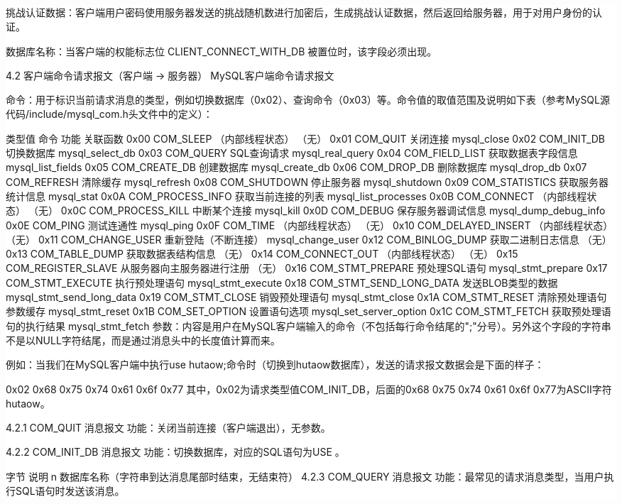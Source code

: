 挑战认证数据：客户端用户密码使用服务器发送的挑战随机数进行加密后，生成挑战认证数据，然后返回给服务器，用于对用户身份的认证。

数据库名称：当客户端的权能标志位 CLIENT_CONNECT_WITH_DB 被置位时，该字段必须出现。

4.2 客户端命令请求报文（客户端 -> 服务器）
MySQL客户端命令请求报文

命令：用于标识当前请求消息的类型，例如切换数据库（0x02）、查询命令（0x03）等。命令值的取值范围及说明如下表（参考MySQL源代码/include/mysql_com.h头文件中的定义）：

类型值	命令	功能	关联函数
0x00	COM_SLEEP	（内部线程状态）	（无）
0x01	COM_QUIT	关闭连接	mysql_close
0x02	COM_INIT_DB	切换数据库	mysql_select_db
0x03	COM_QUERY	SQL查询请求	mysql_real_query
0x04	COM_FIELD_LIST	获取数据表字段信息	mysql_list_fields
0x05	COM_CREATE_DB	创建数据库	mysql_create_db
0x06	COM_DROP_DB	删除数据库	mysql_drop_db
0x07	COM_REFRESH	清除缓存	mysql_refresh
0x08	COM_SHUTDOWN	停止服务器	mysql_shutdown
0x09	COM_STATISTICS	获取服务器统计信息	mysql_stat
0x0A	COM_PROCESS_INFO	获取当前连接的列表	mysql_list_processes
0x0B	COM_CONNECT	（内部线程状态）	（无）
0x0C	COM_PROCESS_KILL	中断某个连接	mysql_kill
0x0D	COM_DEBUG	保存服务器调试信息	mysql_dump_debug_info
0x0E	COM_PING	测试连通性	mysql_ping
0x0F	COM_TIME	（内部线程状态）	（无）
0x10	COM_DELAYED_INSERT	（内部线程状态）	（无）
0x11	COM_CHANGE_USER	重新登陆（不断连接）	mysql_change_user
0x12	COM_BINLOG_DUMP	获取二进制日志信息	（无）
0x13	COM_TABLE_DUMP	获取数据表结构信息	（无）
0x14	COM_CONNECT_OUT	（内部线程状态）	（无）
0x15	COM_REGISTER_SLAVE	从服务器向主服务器进行注册	（无）
0x16	COM_STMT_PREPARE	预处理SQL语句	mysql_stmt_prepare
0x17	COM_STMT_EXECUTE	执行预处理语句	mysql_stmt_execute
0x18	COM_STMT_SEND_LONG_DATA	发送BLOB类型的数据	mysql_stmt_send_long_data
0x19	COM_STMT_CLOSE	销毁预处理语句	mysql_stmt_close
0x1A	COM_STMT_RESET	清除预处理语句参数缓存	mysql_stmt_reset
0x1B	COM_SET_OPTION	设置语句选项	mysql_set_server_option
0x1C	COM_STMT_FETCH	获取预处理语句的执行结果	mysql_stmt_fetch
参数：内容是用户在MySQL客户端输入的命令（不包括每行命令结尾的";"分号）。另外这个字段的字符串不是以NULL字符结尾，而是通过消息头中的长度值计算而来。

例如：当我们在MySQL客户端中执行use hutaow;命令时（切换到hutaow数据库），发送的请求报文数据会是下面的样子：

0x02 0x68 0x75 0x74 0x61 0x6f 0x77
其中，0x02为请求类型值COM_INIT_DB，后面的0x68 0x75 0x74 0x61 0x6f 0x77为ASCII字符hutaow。

4.2.1 COM_QUIT 消息报文
功能：关闭当前连接（客户端退出），无参数。

4.2.2 COM_INIT_DB 消息报文
功能：切换数据库，对应的SQL语句为USE <database>。

字节	说明
n	数据库名称（字符串到达消息尾部时结束，无结束符）
4.2.3 COM_QUERY 消息报文
功能：最常见的请求消息类型，当用户执行SQL语句时发送该消息。
